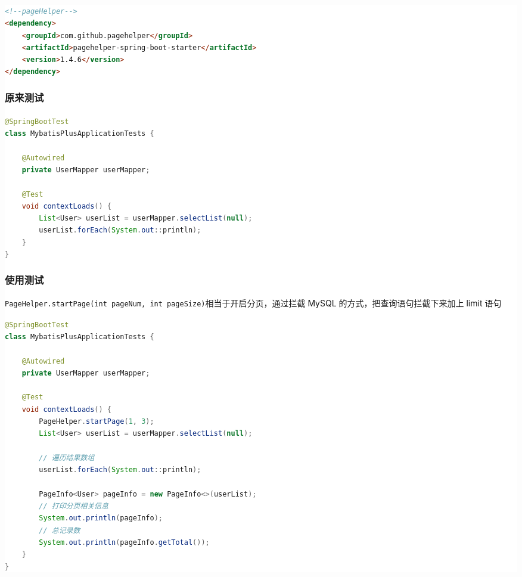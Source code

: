 ```html
<!--pageHelper-->
<dependency>
    <groupId>com.github.pagehelper</groupId>
    <artifactId>pagehelper-spring-boot-starter</artifactId>
    <version>1.4.6</version>
</dependency>
```

### 原来测试

```java
@SpringBootTest
class MybatisPlusApplicationTests {
    
    @Autowired
    private UserMapper userMapper;

    @Test
    void contextLoads() {
        List<User> userList = userMapper.selectList(null);
        userList.forEach(System.out::println);
    }
}
```

### 使用测试

`PageHelper.startPage(int pageNum, int pageSize)`相当于开启分页，通过拦截 MySQL 的方式，把查询语句拦截下来加上 limit 语句

```java
@SpringBootTest
class MybatisPlusApplicationTests {
    
    @Autowired
    private UserMapper userMapper;

    @Test
    void contextLoads() {
        PageHelper.startPage(1, 3);
        List<User> userList = userMapper.selectList(null);

        // 遍历结果数组
        userList.forEach(System.out::println);

        PageInfo<User> pageInfo = new PageInfo<>(userList);
        // 打印分页相关信息
        System.out.println(pageInfo);
        // 总记录数
        System.out.println(pageInfo.getTotal());
    }
}
```
